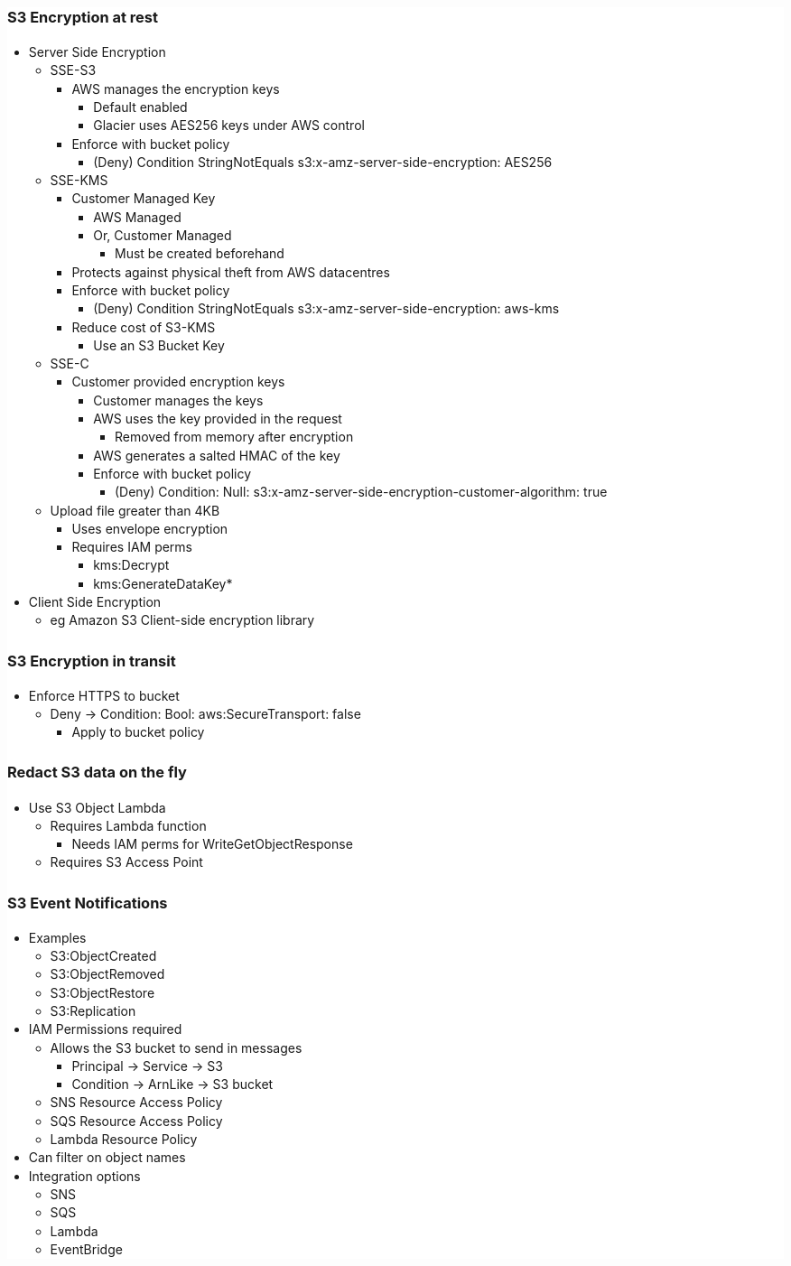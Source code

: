 ### S3 Encryption at rest
- Server Side Encryption
  - SSE-S3
    - AWS manages the encryption keys
      - Default enabled
      - Glacier uses AES256 keys under AWS control
    - Enforce with bucket policy
      - (Deny) Condition StringNotEquals s3:x-amz-server-side-encryption: AES256
  - SSE-KMS
    - Customer Managed Key
      - AWS Managed
      - Or, Customer Managed
        - Must be created beforehand
    - Protects against physical theft from AWS datacentres
    - Enforce with bucket policy
      - (Deny) Condition StringNotEquals s3:x-amz-server-side-encryption: aws-kms
    - Reduce cost of S3-KMS
      - Use an S3 Bucket Key
  - SSE-C
    - Customer provided encryption keys
      - Customer manages the keys
      - AWS uses the key provided in the request
        - Removed from memory after encryption
      - AWS generates a salted HMAC of the key
      - Enforce with bucket policy
        - (Deny) Condition: Null: s3:x-amz-server-side-encryption-customer-algorithm: true
  - Upload file greater than 4KB
    - Uses envelope encryption
    - Requires IAM perms
      - kms:Decrypt
      - kms:GenerateDataKey*
- Client Side Encryption
  - eg Amazon S3 Client-side encryption library
### S3 Encryption in transit
- Enforce HTTPS to bucket
  - Deny -> Condition: Bool: aws:SecureTransport: false
    - Apply to bucket policy
### Redact S3 data on the fly
- Use S3 Object Lambda
  - Requires Lambda function
    - Needs IAM perms for WriteGetObjectResponse
  - Requires S3 Access Point
### S3 Event Notifications
- Examples
  - S3:ObjectCreated
  - S3:ObjectRemoved
  - S3:ObjectRestore
  - S3:Replication
- IAM Permissions required
  - Allows the S3 bucket to send in messages
    - Principal -> Service -> S3
    - Condition -> ArnLike -> S3 bucket
  - SNS Resource Access Policy
  - SQS Resource Access Policy
  - Lambda Resource Policy
- Can filter on object names
- Integration options
  - SNS
  - SQS
  - Lambda
  - EventBridge